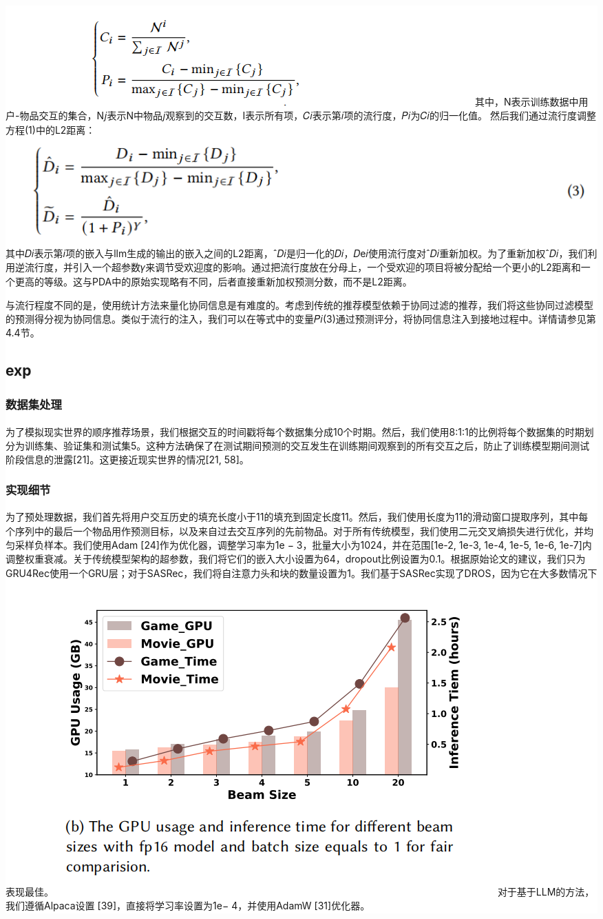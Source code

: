 ![](../img/Pasted%20image%2020240728224550.png)
其中，N表示训练数据中用户-物品交互的集合，N𝑗表示N中物品𝑗观察到的交互数，I表示所有项，𝐶𝑖表示第𝑖项的流行度，𝑃𝑖为𝐶𝑖的归一化值。
然后我们通过流行度调整方程(1)中的L2距离：
![](../img/Pasted%20image%2020240729093603.png)
其中𝐷𝑖表示第𝑖项的嵌入与llm生成的输出的嵌入之间的L2距离，ˆ𝐷𝑖是归一化的𝐷𝑖，𝐷e𝑖使用流行度对ˆ𝐷𝑖重新加权。为了重新加权ˆ𝐷𝑖，我们利用逆流行度，并引入一个超参数𝛾来调节受欢迎度的影响。通过把流行度放在分母上，一个受欢迎的项目将被分配给一个更小的L2距离和一个更高的等级。这与PDA中的原始实现略有不同，后者直接重新加权预测分数，而不是L2距离。

与流行程度不同的是，使用统计方法来量化协同信息是有难度的。考虑到传统的推荐模型依赖于协同过滤的推荐，我们将这些协同过滤模型的预测得分视为协同信息。类似于流行的注入，我们可以在等式中的变量𝑃𝑖(3)通过预测评分，将协同信息注入到接地过程中。详情请参见第4.4节。
## exp
### 数据集处理
为了模拟现实世界的顺序推荐场景，我们根据交互的时间戳将每个数据集分成10个时期。然后，我们使用8:1:1的比例将每个数据集的时期划分为训练集、验证集和测试集5。这种方法确保了在测试期间预测的交互发生在训练期间观察到的所有交互之后，防止了训练模型期间测试阶段信息的泄露[21]。这更接近现实世界的情况[21, 58]。

### 实现细节
为了预处理数据，我们首先将用户交互历史的填充长度小于11的填充到固定长度11。然后，我们使用长度为11的滑动窗口提取序列，其中每个序列中的最后一个物品用作预测目标，以及来自过去交互序列的先前物品。对于所有传统模型，我们使用二元交叉熵损失进行优化，并均匀采样负样本。我们使用Adam [24]作为优化器，调整学习率为1e − 3，批量大小为1024，并在范围[1e-2, 1e-3, 1e-4, 1e-5, 1e-6, 1e-7]内调整权重衰减。关于传统模型架构的超参数，我们将它们的嵌入大小设置为64，dropout比例设置为0.1。根据原始论文的建议，我们只为GRU4Rec使用一个GRU层；对于SASRec，我们将自注意力头和块的数量设置为1。我们基于SASRec实现了DROS，因为它在大多数情况下表现最佳。
![](../img/Pasted%20image%2020240729094645.png)
对于基于LLM的方法，我们遵循Alpaca设置 [39]，直接将学习率设置为1e− 4，并使用AdamW [31]优化器。